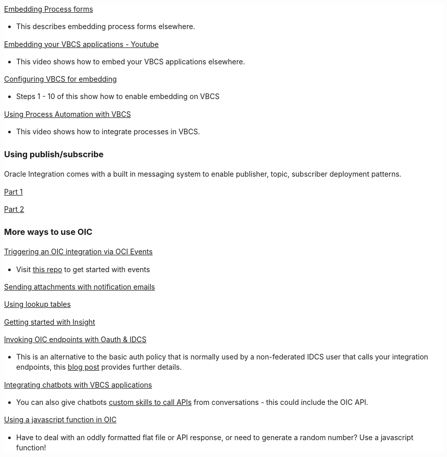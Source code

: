 [Embedding Process forms](https://javiermugueta.blog/2019/02/07/embedding-process-forms-in-your-applications/)

- This describes embedding process forms elsewhere. 

[Embedding your VBCS applications - Youtube](https://www.youtube.com/watch?v=JedAYzZSX6U)

- This video shows how to embed your VBCS applications elsewhere. 

[Configuring VBCS for embedding](https://docs.oracle.com/en/cloud/paas/content-cloud/developer/embed-vbcs-page-site-page.html)

- Steps 1 - 10 of this show how to enable embedding on VBCS

[Using Process Automation with VBCS](https://www.youtube.com/watch?v=E6Uv7f_3Hs4)

- This video shows how to integrate processes in VBCS.

### Using publish/subscribe

Oracle Integration comes with a built in messaging system to enable publisher, topic, subscriber deployment patterns.

[Part 1](https://blogs.oracle.com/integration/integration-patterns-publishsubscribe-part1)

[Part 2](https://blogs.oracle.com/integration/integration-patterns-publishsubscribe-part2)

### More ways to use OIC

[Triggering an OIC integration via OCI Events](https://redthunder.blog/2020/05/14/triggering-an-oic-integration-via-oci-events-the-oracle-functions-approach/)

  - Visit [this repo](https://garyhostt.github.io/OCI_DevOps/) to get started with events

[Sending attachments with notification emails](https://www.techsupper.com/2019/12/send-notification-with-attachment-in-oracle-integration-cloud.html)

[Using lookup tables](https://www.techsupper.com/2019/12/oracle-integration-cloud-service-lookups-2.html)

[Getting started with Insight](http://niallcblogs.blogspot.com/2020/05/767-oic-integration-process-insight.html)

[Invoking OIC endpoints with Oauth & IDCS](https://www.ateam-oracle.com/trigger-oic-integration-using-oauth)

- This is an alternative to the basic auth policy that is normally used by a non-federated IDCS user that calls your integration endpoints, this [blog post](https://paascommunity.com/2020/04/27/simplified-oauth-config-for-oracle-integration-cloud-rest-api-using-postman-by-manish-kumar-gupta/) provides further details. 

[Integrating chatbots with VBCS applications](https://blogs.oracle.com/vbcs/integrating-chatbots-into-vbcs-applications)

- You can also give chatbots [custom skills to call APIs](https://github.com/oracle/opa-oda-chat) from conversations - this could include the OIC API.

[Using a javascript function in OIC](https://blogs.oracle.com/integration/using-a-library-in-oic)

- Have to deal with an oddly formatted flat file or API response, or need to generate a random number? Use a javascript function!
